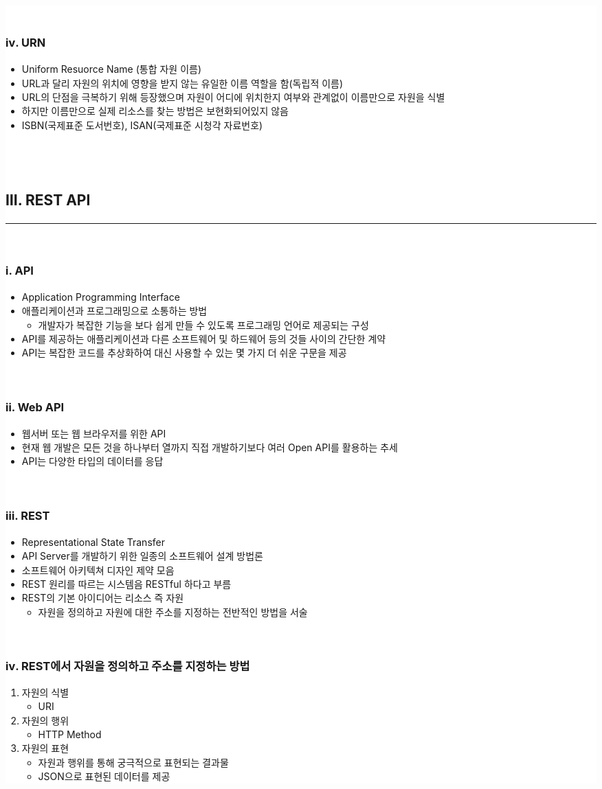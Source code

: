 <br>

### <b>ⅳ. URN</b>

- Uniform Resuorce Name (통합 자원 이름)
- URL과 달리 자원의 위치에 영향을 받지 않는 유일한 이름 역할을 함(독립적 이름)
- URL의 단점을 극복하기 위해 등장했으며 자원이 어디에 위치한지 여부와 관계없이 이름만으로 자원을 식별
- 하지만 이름만으로 실제 리소스를 찾는 방법은 보현화되어있지 않음
- ISBN(국제표준 도서번호), ISAN(국제표준 시청각 자료번호)

<br><br>

## <b>Ⅲ. REST API</b>

---
<br>

### <b>ⅰ. API</b>

- Application Programming Interface
- 애플리케이션과 프로그래밍으로 소통하는 방법
  - 개발자가 복잡한 기능을 보다 쉽게 만들 수 있도록 프로그래밍 언어로 제공되는 구성
- API를 제공하는 애플리케이션과 다른 소프트웨어 및 하드웨어 등의 것들 사이의 간단한 계약
- API는 복잡한 코드를 추상화하여 대신 사용할 수 있는 몇 가지 더 쉬운 구문을 제공

<br>

### <b>ⅱ. Web API</b>

- 웹서버 또는 웹 브라우저를 위한 API
- 현재 웹 개발은 모든 것을 하나부터 열까지 직접 개발하기보다 여러 Open API를 활용하는 추세
- API는 다양한 타입의 데이터를 응답

<br>

### <b>ⅲ. REST</b>

- Representational State Transfer
- API Server를 개발하기 위한 일종의 소프트웨어 설계 방법론
- 소프트웨어 아키텍쳐 디자인 제약 모음
- REST 원리를 따르는 시스템음 RESTful 하다고 부름
- REST의 기본 아이디어는 리소스 즉 자원
  - 자원을 정의하고 자원에 대한 주소를 지정하는 전반적인 방법을 서술

<br>

### <b>ⅳ. REST에서 자원을 정의하고 주소를 지정하는 방법</b>

1. 자원의 식별
   - URI
2. 자원의 행위
   - HTTP Method
3. 자원의 표현
   - 자원과 행위를 통해 궁극적으로 표현되는 결과물
   - JSON으로 표현된 데이터를 제공
